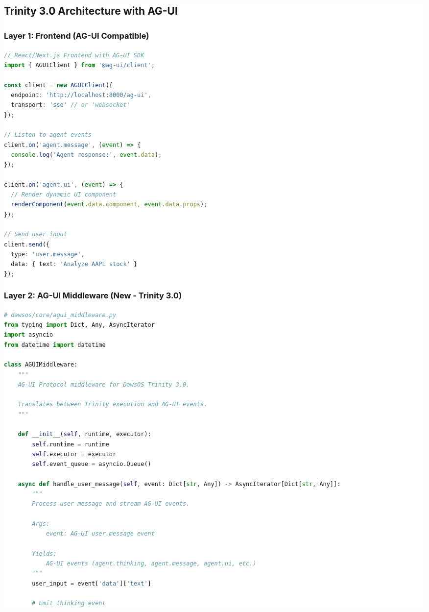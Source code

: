 ## Trinity 3.0 Architecture with AG-UI

### **Layer 1: Frontend (AG-UI Compatible)**

```typescript
// React/Next.js Frontend with AG-UI SDK
import { AGUIClient } from '@ag-ui/client';

const client = new AGUIClient({
  endpoint: 'http://localhost:8000/ag-ui',
  transport: 'sse' // or 'websocket'
});

// Listen to agent events
client.on('agent.message', (event) => {
  console.log('Agent response:', event.data);
});

client.on('agent.ui', (event) => {
  // Render dynamic UI component
  renderComponent(event.data.component, event.data.props);
});

// Send user input
client.send({
  type: 'user.message',
  data: { text: 'Analyze AAPL stock' }
});
```

### **Layer 2: AG-UI Middleware (New - Trinity 3.0)**

```python
# dawsos/core/agui_middleware.py
from typing import Dict, Any, AsyncIterator
import asyncio
from datetime import datetime

class AGUIMiddleware:
    """
    AG-UI Protocol middleware for DawsOS Trinity 3.0.

    Translates between Trinity execution and AG-UI events.
    """

    def __init__(self, runtime, executor):
        self.runtime = runtime
        self.executor = executor
        self.event_queue = asyncio.Queue()

    async def handle_user_message(self, event: Dict[str, Any]) -> AsyncIterator[Dict[str, Any]]:
        """
        Process user message and stream AG-UI events.

        Args:
            event: AG-UI user.message event

        Yields:
            AG-UI events (agent.thinking, agent.message, agent.ui, etc.)
        """
        user_input = event['data']['text']

        # Emit thinking event
```